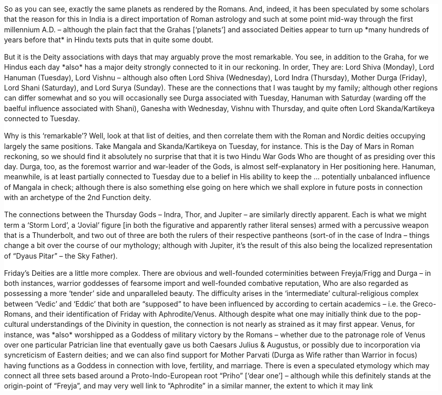 So as you can see, exactly the same planets as rendered by the Romans.
And, indeed, it has been speculated by some scholars that the reason for
this in India is a direct importation of Roman astrology and such at
some point mid-way through the first millennium A.D. – although the
plain fact that the Grahas \[‘planets’\] and associated Deities appear
to turn up \*many hundreds of years before that\* in Hindu texts puts
that in quite some doubt.

But it is the Deity associations with days that may arguably prove the
most remarkable. You see, in addition to the Graha, for we Hindus each
day \*also\* has a major deity strongly connected to it in our
reckoning. In order, They are: Lord Shiva (Monday), Lord Hanuman
(Tuesday), Lord Vishnu – although also often Lord Shiva (Wednesday),
Lord Indra (Thursday), Mother Durga (Friday), Lord Shani (Saturday), and
Lord Surya (Sunday). These are the connections that I was taught by my
family; although other regions can differ somewhat and so you will
occasionally see Durga associated with Tuesday, Hanuman with Saturday
(warding off the baelful influence associated with Shani), Ganesha with
Wednesday, Vishnu with Thursday, and quite often Lord Skanda/Kartikeya
connected to Tuesday.

Why is this ‘remarkable’? Well, look at that list of deities, and then
correlate them with the Roman and Nordic deities occupying largely the
same positions. Take Mangala and Skanda/Kartikeya on Tuesday, for
instance. This is the Day of Mars in Roman reckoning, so we should find
it absolutely no surprise that that it is two Hindu War Gods Who are
thought of as presiding over this day. Durga, too, as the foremost
warrior and war-leader of the Gods, is almost self-explanatory in Her
positioning here. Hanuman, meanwhile, is at least partially connected to
Tuesday due to a belief in His ability to keep the … potentially
unbalanced influence of Mangala in check; although there is also
something else going on here which we shall explore in future posts in
connection with an archetype of the 2nd Function deity.

The connections between the Thursday Gods – Indra, Thor, and Jupiter –
are similarly directly apparent. Each is what we might term a ‘Storm
Lord’, a ‘Jovial’ figure \[in both the figurative and apparently rather
literal senses) armed with a percussive weapon that is a Thunderbolt,
and two out of three are both the rulers of their respective pantheons
(sort-of in the case of Indra – things change a bit over the course of
our mythology; although with Jupiter, it’s the result of this also being
the localized representation of “Dyaus Pitar” – the Sky Father).

Friday’s Deities are a little more complex. There are obvious and
well-founded coterminities between Freyja/Frigg and Durga – in both
instances, warrior goddesses of fearsome import and well-founded
combative reputation, Who are also regarded as possessing a more
‘tender’ side and unparalleled beauty. The difficulty arises in the
‘intermediate’ cultural-religious complex between ‘Vedic’ and ‘Eddic’
that both are “supposed” to have been influenced by according to certain
academics – i.e. the Greco-Romans, and their identification of Friday
with Aphrodite/Venus. Although despite what one may initially think due
to the pop-cultural understandings of the Divinity in question, the
connection is not nearly as strained as it may first appear. Venus, for
instance, was \*also\* worshipped as a Goddess of military victory by
the Romans – whether due to the patronage role of Venus over one
particular Patrician line that eventually gave us both Caesars Julius &
Augustus, or possibly due to incorporation via syncreticism of Eastern
deities; and we can also find support for Mother Parvati (Durga as Wife
rather than Warrior in focus) having functions as a Goddess in
connection with love, fertility, and marriage. There is even a
speculated etymology which may connect all three sets based around a
Proto-Indo-European root “Priho” \[‘dear one’\] – although while this
definitely stands at the origin-point of “Freyja”, and may very well
link to “Aphrodite” in a similar manner, the extent to which it may link